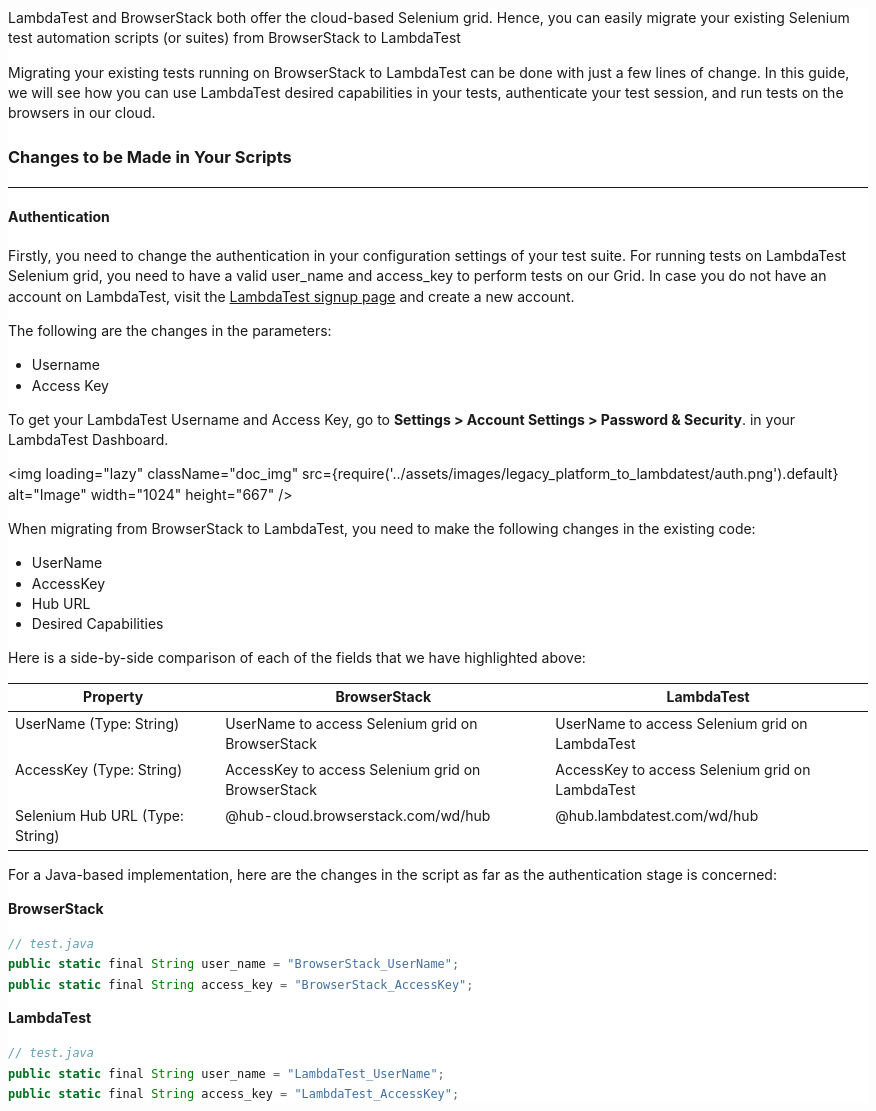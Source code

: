 LambdaTest and BrowserStack both offer the cloud-based Selenium grid. Hence, you can easily migrate your existing Selenium test automation scripts (or suites) from BrowserStack to LambdaTest

Migrating your existing tests running on BrowserStack to LambdaTest can be done with just a few lines of change. In this guide, we will see how you can use LambdaTest desired capabilities in your tests, authenticate your test session, and run tests on the browsers in our cloud.

### Changes to be Made in Your Scripts
***

#### Authentication

Firstly, you need to change the authentication in your configuration settings of your test suite. For running tests on LambdaTest Selenium grid, you need to have a valid user_name and access_key to perform tests on our Grid. In case you do not have an account on LambdaTest, visit the [LambdaTest signup page](https://accounts.lambdatest.com/register) and create a new account.

The following are the changes in the parameters:

* Username 
* Access Key

To get your LambdaTest Username and Access Key, go to **Settings > Account Settings > Password & Security**. in your LambdaTest Dashboard.

<img loading="lazy" className="doc_img" src={require('../assets/images/legacy_platform_to_lambdatest/auth.png').default} alt="Image" width="1024" height="667" />

When migrating from BrowserStack to LambdaTest, you need to make the following changes in the existing code:

* UserName
* AccessKey
* Hub URL
* Desired Capabilities

Here is a side-by-side comparison of each of the fields that we have highlighted above:

| Property | BrowserStack | LambdaTest |
|---|---| ---|
| UserName (Type: String) | UserName to access Selenium grid on BrowserStack | UserName to access Selenium grid on LambdaTest |
| AccessKey (Type: String) | AccessKey to access Selenium grid on BrowserStack | AccessKey to access Selenium grid on LambdaTest |
| Selenium Hub URL (Type: String) | @hub-cloud.browserstack.com/wd/hub | @hub.lambdatest.com/wd/hub |

For a Java-based implementation, here are the changes in the script as far as the authentication stage is concerned:

**BrowserStack** 
``` js
// test.java
public static final String user_name = "BrowserStack_UserName";
public static final String access_key = "BrowserStack_AccessKey";
```
**LambdaTest**
``` js
// test.java
public static final String user_name = "LambdaTest_UserName";
public static final String access_key = "LambdaTest_AccessKey";
```
